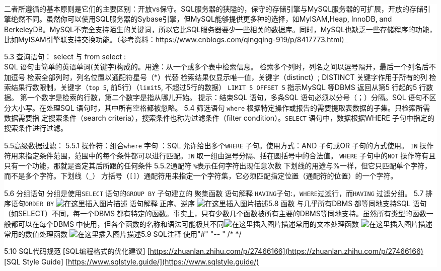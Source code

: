 二者所遵循的基本原则是它们的主要区别：开放vs保守。SQL服务器的狭隘的，保守的存储引擎与MySQL服务器的可扩展，开放的存储引擎绝然不同。虽然你可以使用SQL服务器的Sybase引擎，但MySQL能够提供更多种的选择，如MyISAM,Heap, InnoDB, and BerkeleyDB。MySQL不完全支持陌生的关键词，所以它比SQL服务器要少一些相关的数据库。同时，MySQL也缺乏一些存储程序的功能，比如MyISAM引擎联支持交换功能。（参考资料：https://www.cnblogs.com/qingqing-919/p/8417773.html）

5.3 查询语句： select 与 from
select :  
SQL 语句由简单的英语单词(关键字)构成的。用途：从一个或多个表中检索信息。
 检索多个列时，列名之间以逗号隔开，最后一个列名后不加逗号
 检索全部列时，列名位置以通配符星号（*）代替
 检索结果仅显示唯一值，关键字（distinct）; DISTINCT 关键字作用于所有的列
 检索结果行数限制，关键字（`top 5`, 前5行）（`limit5`, 不超过5行的数据）
      `LIMIT 5 OFFSET 5` 指示MySQL 等DBMS 返回从第5 行起的5 行数据。
第一个数字是检索的行数，第二个数字是指从哪儿开始。
 提示：结束SQL 语句，多条SQL 语句必须以分号（；）分隔。SQL 语句不区分大小写。在处理SQL 语句时，其中所有空格都被忽略。
 5.4 筛选语句 `where` 
根据特定操作或报告的需要提取表数据的子集。只检索所需数据需要指
定搜索条件（search criteria），搜索条件也称为过滤条件（filter condition）。`SELECT` 语句中，数据根据WHERE 子句中指定的搜索条件进行过滤。

5.5高级数据过滤：
5.5.1 操作符：组合`where` 字句  ：SQL 允许给出多个`WHERE` 子句。使用方式：AND 子句或OR 子句的方式使用。
`IN` 操作符用来指定条件范围，范围中的每个条件都可以进行匹配。`IN` 取一组由逗号分隔、括在圆括号中的合法值。
`WHERE` 子句中的`NOT` 操作符有且只有一个功能，那就是否定其后所跟的任何条件
5.5.2通配符
`%`表示任何字符出现任意次数
下划线的用途与%一样，但它只匹配单个字符，而不是多个字符。下划线（`_`）
方括号（`[]`）通配符用来指定一个字符集，它必须匹配指定位置（通配符的位置）的一个字符。

5.6 分组语句
分组是使用`SELECT` 语句的`GROUP BY` 子句建立的
聚集函数
 语句解释
 `HAVING`子句:，`WHERE`过滤行，而`HAVING` 过滤分组。
5.7 排序语句` ORDER BY `
![在这里插入图片描述](https://img-blog.csdnimg.cn/20190807193928344.png?x-oss-process=image/watermark,type_ZmFuZ3poZW5naGVpdGk,shadow_10,text_aHR0cHM6Ly9ibG9nLmNzZG4ubmV0L3dlaXhpbl8zODg3Mjc3MQ==,size_16,color_FFFFFF,t_70) 语句解释
 正序、逆序
 ![在这里插入图片描述](https://img-blog.csdnimg.cn/2019080719400225.png?x-oss-process=image/watermark,type_ZmFuZ3poZW5naGVpdGk,shadow_10,text_aHR0cHM6Ly9ibG9nLmNzZG4ubmV0L3dlaXhpbl8zODg3Mjc3MQ==,size_16,color_FFFFFF,t_70)5.8 函数
 与几乎所有DBMS 都等同地支持SQL 语句（如SELECT）不同，每一个DBMS 都有特定的函数。事实上，只有少数几个函数被所有主要的DBMS等同地支持。虽然所有类型的函数一般都可以在每个DBMS 中使用，但各个函数的名称和语法可能极其不同![在这里插入图片描述](https://img-blog.csdnimg.cn/20190807194100676.png?x-oss-process=image/watermark,type_ZmFuZ3poZW5naGVpdGk,shadow_10,text_aHR0cHM6Ly9ibG9nLmNzZG4ubmV0L3dlaXhpbl8zODg3Mjc3MQ==,size_16,color_FFFFFF,t_70)常用的文本处理函数
 ![在这里插入图片描述](https://img-blog.csdnimg.cn/20190807194220204.png?x-oss-process=image/watermark,type_ZmFuZ3poZW5naGVpdGk,shadow_10,text_aHR0cHM6Ly9ibG9nLmNzZG4ubmV0L3dlaXhpbl8zODg3Mjc3MQ==,size_16,color_FFFFFF,t_70)常用的数值处理函数
 ![在这里插入图片描述](https://img-blog.csdnimg.cn/20190807194258931.png?x-oss-process=image/watermark,type_ZmFuZ3poZW5naGVpdGk,shadow_10,text_aHR0cHM6Ly9ibG9nLmNzZG4ubmV0L3dlaXhpbl8zODg3Mjc3MQ==,size_16,color_FFFFFF,t_70)5.9 SQL注释
 使用"#"
  "-- " 
  /* */
  
 5.10 SQL代码规范
  [SQL编程格式的优化建议] [https://zhuanlan.zhihu.com/p/27466166](https://zhuanlan.zhihu.com/p/27466166)
    [SQL Style Guide] [https://www.sqlstyle.guide/](https://www.sqlstyle.guide/)

